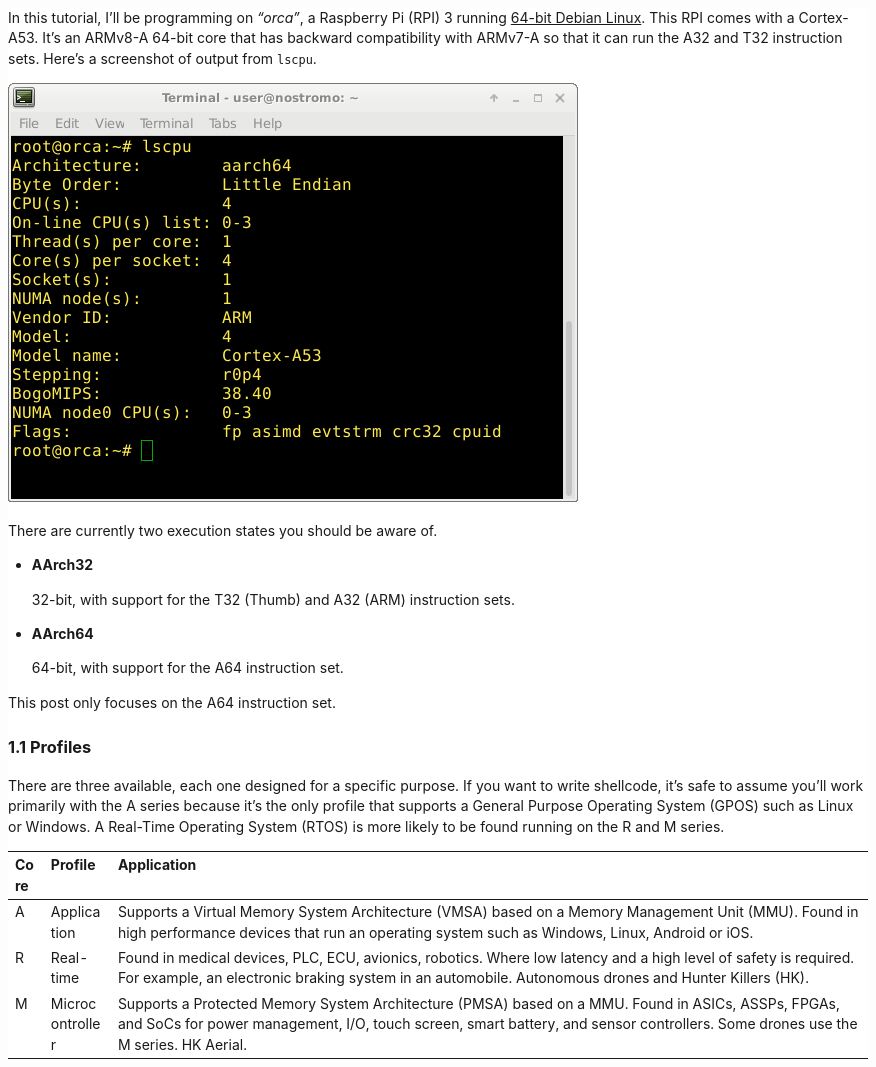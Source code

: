 In this tutorial, I’ll be programming on *“orca”*, a Raspberry Pi (RPI) 3 running [64-bit Debian Linux](https://wiki.debian.org/RaspberryPi3). This RPI comes with a Cortex-A53. It’s an ARMv8-A 64-bit core that has backward compatibility with ARMv7-A so that it can run the A32 and T32 instruction sets. Here’s a screenshot of output from `lscpu`.

![img](guide.assets/linuxaarch64.png)

There are currently two execution states you should be aware of.

- **AArch32**

  32-bit, with support for the T32 (Thumb) and A32 (ARM) instruction sets.

- **AArch64**

  64-bit, with support for the A64 instruction set.

This post only focuses on the A64 instruction set.

### 1.1 Profiles

There are three available, each one designed for a specific purpose. If you want to write shellcode, it’s safe to assume you’ll work primarily with the A series because it’s the only profile that supports a General Purpose Operating System (GPOS) such as Linux or Windows. A Real-Time Operating System (RTOS) is more likely to be found running on the R and M series.

| Core | Profile         | Application                                                  |
| :--- | :-------------- | :----------------------------------------------------------- |
| A    | Application     | Supports a Virtual Memory System Architecture (VMSA) based on a Memory Management Unit (MMU). Found in high performance devices that run an operating system such as Windows, Linux, Android or iOS. |
| R    | Real-time       | Found in medical devices, PLC, ECU, avionics, robotics. Where low latency and a high level of safety is required. For example, an electronic braking system in an automobile. Autonomous drones and Hunter Killers (HK). |
| M    | Microcontroller | Supports a Protected Memory System Architecture (PMSA) based on a MMU. Found in ASICs, ASSPs, FPGAs, and SoCs for power management, I/O, touch screen, smart battery, and sensor controllers. Some drones use the M series. HK Aerial. |
